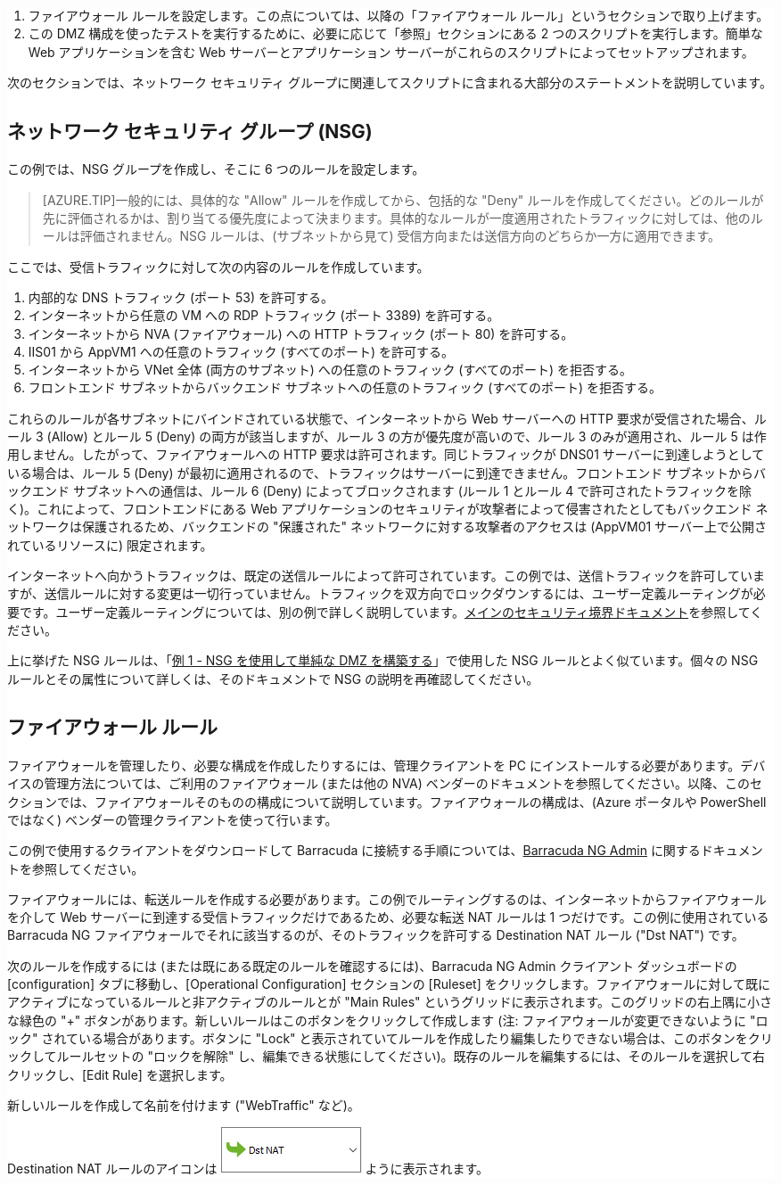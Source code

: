 1.	ファイアウォール ルールを設定します。この点については、以降の「ファイアウォール ルール」というセクションで取り上げます。
2.	この DMZ 構成を使ったテストを実行するために、必要に応じて「参照」セクションにある 2 つのスクリプトを実行します。簡単な Web アプリケーションを含む Web サーバーとアプリケーション サーバーがこれらのスクリプトによってセットアップされます。

次のセクションでは、ネットワーク セキュリティ グループに関連してスクリプトに含まれる大部分のステートメントを説明しています。

## ネットワーク セキュリティ グループ (NSG)
この例では、NSG グループを作成し、そこに 6 つのルールを設定します。

>[AZURE.TIP]一般的には、具体的な "Allow" ルールを作成してから、包括的な "Deny" ルールを作成してください。どのルールが先に評価されるかは、割り当てる優先度によって決まります。具体的なルールが一度適用されたトラフィックに対しては、他のルールは評価されません。NSG ルールは、(サブネットから見て) 受信方向または送信方向のどちらか一方に適用できます。

ここでは、受信トラフィックに対して次の内容のルールを作成しています。

1.	内部的な DNS トラフィック (ポート 53) を許可する。
2.	インターネットから任意の VM への RDP トラフィック (ポート 3389) を許可する。
3.	インターネットから NVA (ファイアウォール) への HTTP トラフィック (ポート 80) を許可する。
4.	IIS01 から AppVM1 への任意のトラフィック (すべてのポート) を許可する。
5.	インターネットから VNet 全体 (両方のサブネット) への任意のトラフィック (すべてのポート) を拒否する。
6.	フロントエンド サブネットからバックエンド サブネットへの任意のトラフィック (すべてのポート) を拒否する。

これらのルールが各サブネットにバインドされている状態で、インターネットから Web サーバーへの HTTP 要求が受信された場合、ルール 3 (Allow) とルール 5 (Deny) の両方が該当しますが、ルール 3 の方が優先度が高いので、ルール 3 のみが適用され、ルール 5 は作用しません。したがって、ファイアウォールへの HTTP 要求は許可されます。同じトラフィックが DNS01 サーバーに到達しようとしている場合は、ルール 5 (Deny) が最初に適用されるので、トラフィックはサーバーに到達できません。フロントエンド サブネットからバックエンド サブネットへの通信は、ルール 6 (Deny) によってブロックされます (ルール 1 とルール 4 で許可されたトラフィックを除く)。これによって、フロントエンドにある Web アプリケーションのセキュリティが攻撃者によって侵害されたとしてもバックエンド ネットワークは保護されるため、バックエンドの "保護された" ネットワークに対する攻撃者のアクセスは (AppVM01 サーバー上で公開されているリソースに) 限定されます。

インターネットへ向かうトラフィックは、既定の送信ルールによって許可されています。この例では、送信トラフィックを許可していますが、送信ルールに対する変更は一切行っていません。トラフィックを双方向でロックダウンするには、ユーザー定義ルーティングが必要です。ユーザー定義ルーティングについては、別の例で詳しく説明しています。[メインのセキュリティ境界ドキュメント][HOME]を参照してください。

上に挙げた NSG ルールは、「[例 1 - NSG を使用して単純な DMZ を構築する][Example1]」で使用した NSG ルールとよく似ています。個々の NSG ルールとその属性について詳しくは、そのドキュメントで NSG の説明を再確認してください。

## ファイアウォール ルール
ファイアウォールを管理したり、必要な構成を作成したりするには、管理クライアントを PC にインストールする必要があります。デバイスの管理方法については、ご利用のファイアウォール (または他の NVA) ベンダーのドキュメントを参照してください。以降、このセクションでは、ファイアウォールそのものの構成について説明しています。ファイアウォールの構成は、(Azure ポータルや PowerShell ではなく) ベンダーの管理クライアントを使って行います。

この例で使用するクライアントをダウンロードして Barracuda に接続する手順については、[Barracuda NG Admin](https://techlib.barracuda.com/NG61/NGAdmin) に関するドキュメントを参照してください。

ファイアウォールには、転送ルールを作成する必要があります。この例でルーティングするのは、インターネットからファイアウォールを介して Web サーバーに到達する受信トラフィックだけであるため、必要な転送 NAT ルールは 1 つだけです。この例に使用されている Barracuda NG ファイアウォールでそれに該当するのが、そのトラフィックを許可する Destination NAT ルール ("Dst NAT") です。

次のルールを作成するには (または既にある既定のルールを確認するには)、Barracuda NG Admin クライアント ダッシュボードの [configuration] タブに移動し、[Operational Configuration] セクションの [Ruleset] をクリックします。ファイアウォールに対して既にアクティブになっているルールと非アクティブのルールとが "Main Rules" というグリッドに表示されます。このグリッドの右上隅に小さな緑色の "+" ボタンがあります。新しいルールはこのボタンをクリックして作成します (注: ファイアウォールが変更できないように "ロック" されている場合があります。ボタンに "Lock" と表示されていてルールを作成したり編集したりできない場合は、このボタンをクリックしてルールセットの "ロックを解除" し、編集できる状態にしてください)。既存のルールを編集するには、そのルールを選択して右クリックし、[Edit Rule] を選択します。

新しいルールを作成して名前を付けます ("WebTraffic" など)。

Destination NAT ルールのアイコンは ![Destination NAT Icon][2] ように表示されます。


[1]: ./media/virtual-networks-dmz-nsg-fw-asm/example2design.png "Inbound DMZ with NSG"
[2]: ./media/virtual-networks-dmz-nsg-fw-asm/dstnaticon.png "Destination NAT Icon"
[3]: ./media/virtual-networks-dmz-nsg-fw-asm/firewallrule.png "Firewall Rule"
[4]: ./media/virtual-networks-dmz-nsg-fw-asm/firewallruleactivate.png "Firewall Rule Activation"
[HOME]: ../best-practices-network-security.md
[SampleApp]: ./virtual-networks-sample-app.md
[Example1]: ./virtual-networks-dmz-nsg-asm.md